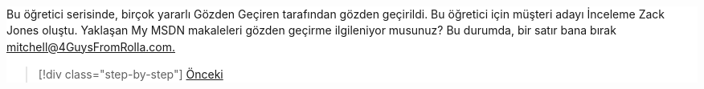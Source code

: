 Bu öğretici serisinde, birçok yararlı Gözden Geçiren tarafından gözden geçirildi. Bu öğretici için müşteri adayı İnceleme Zack Jones oluştu. Yaklaşan My MSDN makaleleri gözden geçirme ilgileniyor musunuz? Bu durumda, bir satır bana bırak [ mitchell@4GuysFromRolla.com.](mailto:mitchell@4GuysFromRolla.com)

> [!div class="step-by-step"]
> [Önceki](master-detail-filtering-acess-two-pages-datalist-vb.md)
